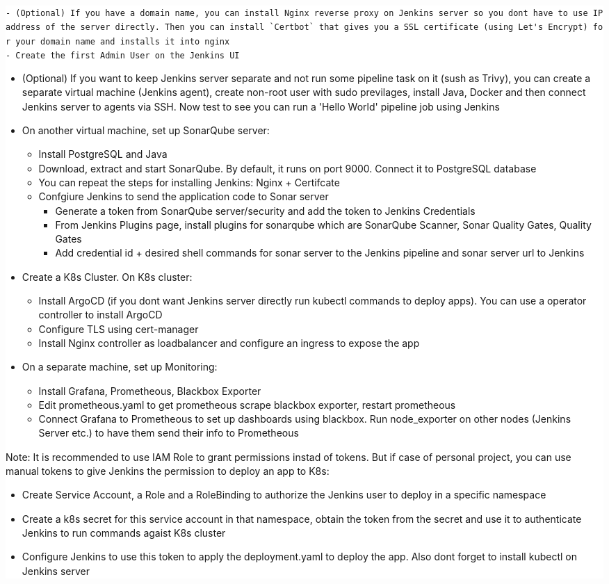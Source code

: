     - (Optional) If you have a domain name, you can install Nginx reverse proxy on Jenkins server so you dont have to use IP address of the server directly. Then you can install `Certbot` that gives you a SSL certificate (using Let's Encrypt) for your domain name and installs it into nginx
    - Create the first Admin User on the Jenkins UI

- (Optional) If you want to keep Jenkins server separate and not run some pipeline task on it (sush as Trivy), you can create a separate virtual machine (Jenkins agent), create non-root user with sudo previlages, install Java, Docker and then connect Jenkins server to agents via SSH.  Now test to see you can run a 'Hello World' pipeline job using Jenkins

- On another virtual machine, set up SonarQube server:
    - Install PostgreSQL and Java
    - Download, extract and start SonarQube. By default, it runs on port 9000. Connect it to PostgreSQL database
    - You can repeat the steps for installing Jenkins: Nginx + Certifcate
    - Confgiure Jenkins to send the application code to Sonar server
        - Generate a token from SonarQube server/security and add the token to Jenkins Credentials
        - From Jenkins Plugins page, install plugins for sonarqube which are SonarQube Scanner, Sonar Quality Gates, Quality Gates 
        - Add credential id + desired shell commands for sonar server to the Jenkins pipeline and sonar server url to Jenkins

- Create a K8s Cluster. On K8s cluster: 
    - Install ArgoCD (if you dont want Jenkins server directly run kubectl commands to deploy apps). You can use a operator controller to install ArgoCD
    - Configure TLS using cert-manager
    - Install Nginx controller as loadbalancer and configure an ingress to expose the app

- On a separate machine, set up Monitoring:
    - Install Grafana, Prometheous, Blackbox Exporter
    - Edit prometheous.yaml to get prometheous scrape blackbox exporter, restart prometheous
    - Connect Grafana to Prometheous to set up dashboards using blackbox. Run node_exporter on other nodes (Jenkins Server etc.) to have them send their info to Prometheous

Note: It is recommended to use IAM Role to grant permissions instad of tokens. But if case of personal project, you can use manual tokens to give Jenkins the permission to deploy an app to K8s:

- Create Service Account, a Role and a RoleBinding to authorize the Jenkins user to deploy in a specific namespace

- Create a k8s secret for this service account in that namespace, obtain the token from the secret and use it to authenticate Jenkins to run commands agaist K8s cluster 

- Configure Jenkins to use this token to apply the deployment.yaml to deploy the app. Also dont forget to install kubectl on Jenkins server

